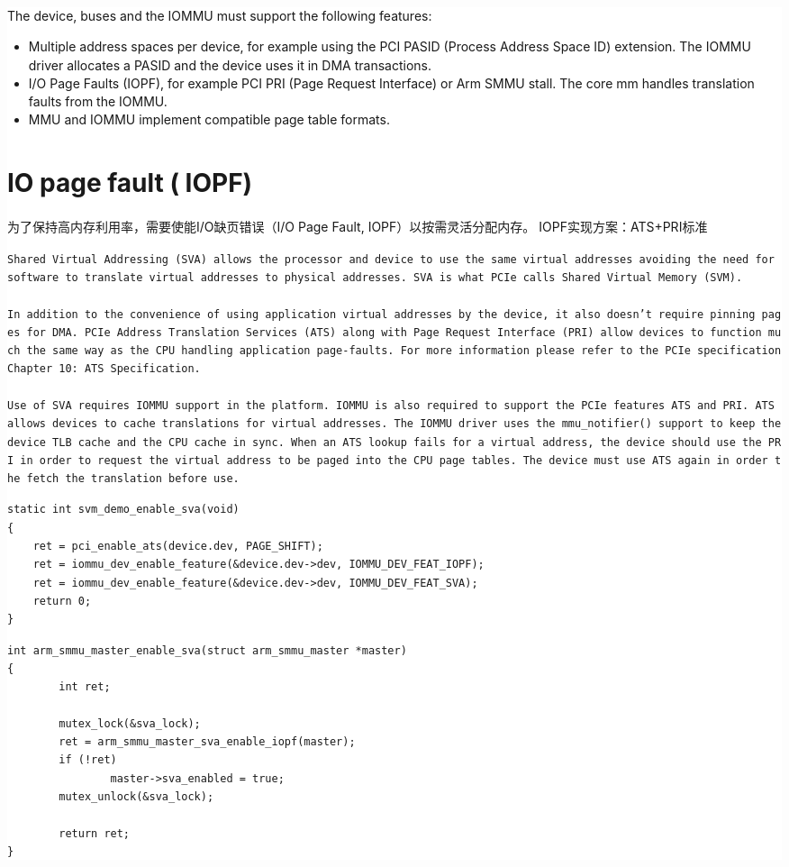 






The device, buses and the IOMMU must support the following features:
* Multiple address spaces per device, for example using the PCI PASID (Process Address Space ID) extension. The IOMMU driver allocates a PASID and the device uses it in DMA transactions.
* I/O Page Faults (IOPF), for example PCI PRI (Page Request Interface) or Arm SMMU stall. The core mm handles translation faults from the IOMMU.
* MMU and IOMMU implement compatible page table formats.


#  IO page fault ( IOPF)

为了保持高内存利用率，需要使能I/O缺页错误（I/O Page Fault, IOPF）以按需灵活分配内存。
IOPF实现方案：ATS+PRI标准   


	Shared Virtual Addressing (SVA) allows the processor and device to use the same virtual addresses avoiding the need for software to translate virtual addresses to physical addresses. SVA is what PCIe calls Shared Virtual Memory (SVM).   

	In addition to the convenience of using application virtual addresses by the device, it also doesn’t require pinning pages for DMA. PCIe Address Translation Services (ATS) along with Page Request Interface (PRI) allow devices to function much the same way as the CPU handling application page-faults. For more information please refer to the PCIe specification Chapter 10: ATS Specification.   

	Use of SVA requires IOMMU support in the platform. IOMMU is also required to support the PCIe features ATS and PRI. ATS allows devices to cache translations for virtual addresses. The IOMMU driver uses the mmu_notifier() support to keep the device TLB cache and the CPU cache in sync. When an ATS lookup fails for a virtual address, the device should use the PRI in order to request the virtual address to be paged into the CPU page tables. The device must use ATS again in order the fetch the translation before use.    



```
static int svm_demo_enable_sva(void)
{
	ret = pci_enable_ats(device.dev, PAGE_SHIFT);
	ret = iommu_dev_enable_feature(&device.dev->dev, IOMMU_DEV_FEAT_IOPF);
	ret = iommu_dev_enable_feature(&device.dev->dev, IOMMU_DEV_FEAT_SVA);
	return 0;
}
```


```
int arm_smmu_master_enable_sva(struct arm_smmu_master *master)
{
        int ret;

        mutex_lock(&sva_lock);
        ret = arm_smmu_master_sva_enable_iopf(master);
        if (!ret)
                master->sva_enabled = true;
        mutex_unlock(&sva_lock);

        return ret;
}

```
